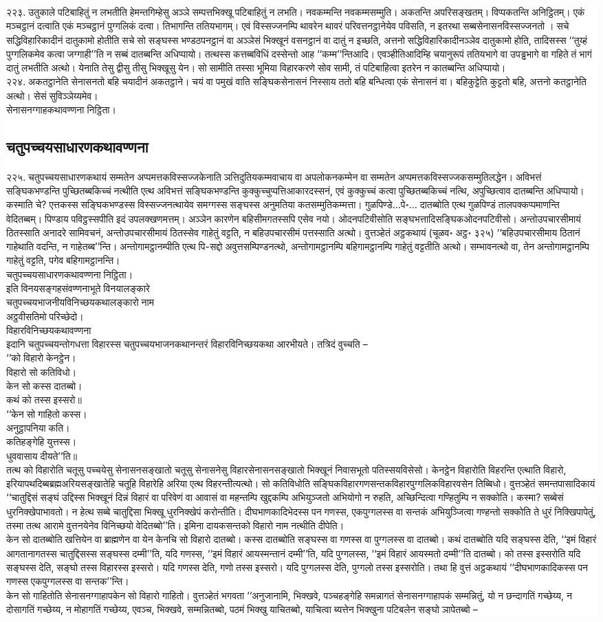 २२३. उतुकाले पटिबाहितुं न लभतीति हेमन्तगिम्हेसु अञ्ञे सम्पत्तभिक्खू पटिबाहितुं न लभति। नवकम्मन्ति नवकम्मसम्मुति। अकतन्ति अपरिसङ्खतम्। विप्पकतन्ति अनिट्ठितम्। एकं मञ्चट्ठानं दत्वाति एकं मञ्चट्ठानं पुग्गलिकं दत्वा। तिभागन्ति ततियभागम्। एवं विस्सज्जनम्पि थावरेन थावरं परिवत्तनट्ठानेयेव पविसति, न इतरथा सब्बसेनासनविस्सज्जनतो । सचे सद्धिविहारिकादीनं दातुकामो होतीति सचे सो सङ्घस्स भण्डठपनट्ठानं वा अञ्ञेसं भिक्खूनं वसनट्ठानं वा दातुं न इच्छति, अत्तनो सद्धिविहारिकादीनञ्ञेव दातुकामो होति, तादिसस्स ‘‘तुय्हं पुग्गलिकमेव कत्वा जग्गाही’’ति न सब्बं दातब्बन्ति अधिप्पायो। तत्थस्स कत्तब्बविधिं दस्सेन्तो आह ‘‘कम्म’’न्तिआदि। एवञ्हीतिआदिम्हि चयानुरूपं ततियभागे वा उपड्ढभागे वा गहिते तं भागं दातुं लभतीति अत्थो। येनाति तेसु द्वीसु तीसु भिक्खूसु येन। सो सामीति तस्सा भूमिया विहारकरणे सोव सामी, तं पटिबाहित्वा इतरेन न कातब्बन्ति अधिप्पायो।  
२२४. अकतट्ठानेति सेनासनतो बहि चयादीनं अकतट्ठाने। चयं वा पमुखं वाति सङ्घिकसेनासनं निस्साय ततो बहि बन्धित्वा एकं सेनासनं वा। बहिकुट्टेति कुट्टतो बहि, अत्तनो कतट्ठानेति अत्थो। सेसं सुविञ्ञेय्यमेव।  
सेनासनग्गाहकथावण्णना निट्ठिता।  


## चतुपच्चयसाधारणकथावण्णना

२२५. चतुपच्चयसाधारणकथायं सम्मतेन अप्पमत्तकविस्सज्जकेनाति ञत्तिदुतियकम्मवाचाय वा अपलोकनकम्मेन वा सम्मतेन अप्पमत्तकविस्सज्जकसम्मुतिलद्धेन। अविभत्तं सङ्घिकभण्डन्ति पुच्छितब्बकिच्चं नत्थीति एत्थ अविभत्तं सङ्घिकभण्डन्ति कुक्कुच्चुप्पत्तिआकारदस्सनं, एवं कुक्कुच्चं कत्वा पुच्छितब्बकिच्चं नत्थि, अपुच्छित्वाव दातब्बन्ति अधिप्पायो। कस्माति चे? एत्तकस्स सङ्घिकभण्डस्स विस्सज्जनत्थायेव समग्गस्स सङ्घस्स अनुमतिया कतसम्मुतिकम्मत्ता। गुळपिण्डे…पे॰… दातब्बोति एत्थ गुळपिण्डं तालपक्कप्पमाणन्ति वेदितब्बम्। पिण्डाय पविट्ठस्सपीति इदं उपलक्खणमत्तम्। अञ्ञेन कारणेन बहिसीमगतस्सपि एसेव नयो। ओदनपटिवीसोति सङ्घभत्तादिसङ्घिकओदनपटिवीसो। अन्तोउपचारसीमायं ठितस्साति अनादरे सामिवचनं, अन्तोउपचारसीमायं ठितस्सेव गाहेतुं वट्टति, न बहिउपचारसीमं पत्तस्साति अत्थो। वुत्तञ्हेतं अट्ठकथायं (चूळव॰ अट्ठ॰ ३२५) ‘‘बहिउपचारसीमाय ठितानं गाहेथाति वदन्ति, न गाहेतब्ब’’न्ति। अन्तोगामट्ठानम्पीति एत्थ पि-सद्दो अवुत्तसम्पिण्डनत्थो, अन्तोगामट्ठानम्पि बहिगामट्ठानम्पि गाहेतुं वट्टतीति अत्थो। सम्भावनत्थो वा, तेन अन्तोगामट्ठानम्पि गाहेतुं वट्टति, पगेव बहिगामट्ठानन्ति।  
चतुपच्चयसाधारणकथावण्णना निट्ठिता।  
इति विनयसङ्गहसंवण्णनाभूते विनयालङ्कारे  
चतुपच्चयभाजनीयविनिच्छयकथालङ्कारो नाम  
अट्ठवीसतिमो परिच्छेदो।  
विहारविनिच्छयकथावण्णना  
इदानि चतुपच्चयन्तोगधत्ता विहारस्स चतुपच्चयभाजनकथानन्तरं विहारविनिच्छयकथा आरभीयते। तत्रिदं वुच्चति –  
‘‘को विहारो केनट्ठेन।  
विहारो सो कतिविधो।  
केन सो कस्स दातब्बो।  
कथं को तस्स इस्सरो॥  
‘‘केन सो गाहितो कस्स।  
अनुट्ठापनिया कति।  
कतिहङ्गेहि युत्तस्स।  
धुववासाय दीयते’’ति॥  
तत्थ को विहारोति चतूसु पच्चयेसु सेनासनसङ्खातो चतूसु सेनासनेसु विहारसेनासनसङ्खातो भिक्खूनं निवासभूतो पतिस्सयविसेसो। केनट्ठेन विहारोति विहरन्ति एत्थाति विहारो, इरियापथदिब्बब्रह्मअरियसङ्खातेहि चतूहि विहारेहि अरिया एत्थ विहरन्तीत्यत्थो। सो कतिविधोति सङ्घिकविहारगणसन्तकविहारपुग्गलिकविहारवसेन तिब्बिधो। वुत्तञ्हेतं समन्तपासादिकायं ‘‘चातुद्दिसं सङ्घं उद्दिस्स भिक्खूनं दिन्नं विहारं वा परिवेणं वा आवासं वा महन्तम्पि खुद्दकम्पि अभियुञ्जतो अभियोगो न रुहति, अच्छिन्दित्वा गण्हितुम्पि न सक्कोति। कस्मा? सब्बेसं धुरनिक्खेपाभावतो। न हेत्थ सब्बे चातुद्दिसा भिक्खू धुरनिक्खेपं करोन्तीति। दीघभाणकादिभेदस्स पन गणस्स, एकपुग्गलस्स वा सन्तकं अभियुञ्जित्वा गण्हन्तो सक्कोति ते धुरं निक्खिपापेतुं, तस्मा तत्थ आरामे वुत्तनयेनेव विनिच्छयो वेदितब्बो’’ति। इमिना दायकसन्तको विहारो नाम नत्थीति दीपेति।  
केन सो दातब्बोति खत्तियेन वा ब्राह्मणेन वा येन केनचि सो विहारो दातब्बो। कस्स दातब्बोति सङ्घस्स वा गणस्स वा पुग्गलस्स वा दातब्बो। कथं दातब्बोति यदि सङ्घस्स देति, ‘‘इमं विहारं आगतानागतस्स चातुद्दिसस्स सङ्घस्स दम्मी’’ति, यदि गणस्स, ‘‘इमं विहारं आयस्मन्तानं दम्मी’’ति, यदि पुग्गलस्स, ‘‘इमं विहारं आयस्मतो दम्मी’’ति दातब्बो। को तस्स इस्सरोति यदि सङ्घस्स देति, सङ्घो तस्स विहारस्स इस्सरो। यदि गणस्स देति, गणो तस्स इस्सरो। यदि पुग्गलस्स देति, पुग्गलो तस्स इस्सरोति। तथा हि वुत्तं अट्ठकथायं ‘‘दीघभाणकादिकस्स पन गणस्स एकपुग्गलस्स वा सन्तक’’न्ति।  
केन सो गाहितोति सेनासनग्गाहापकेन सो विहारो गाहितो। वुत्तञ्हेतं भगवता ‘‘अनुजानामि, भिक्खवे, पञ्चहङ्गेहि समन्नागतं सेनासनग्गाहापकं सम्मन्नितुं, यो न छन्दागतिं गच्छेय्य, न दोसागतिं गच्छेय्य, न मोहागतिं गच्छेय्य, एवञ्च, भिक्खवे, सम्मन्नितब्बो, पठमं भिक्खु याचितब्बो, याचित्वा ब्यत्तेन भिक्खुना पटिबलेन सङ्घो ञापेतब्बो –  
